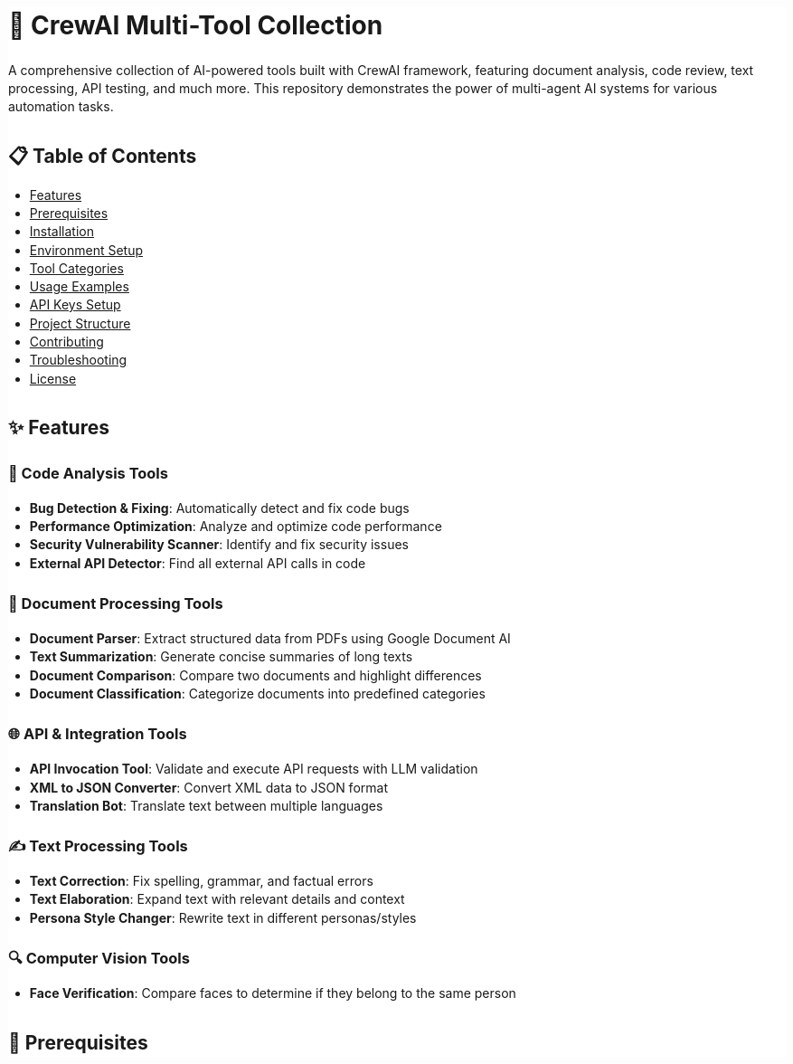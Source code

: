 # 🤖 CrewAI Multi-Tool Collection

A comprehensive collection of AI-powered tools built with CrewAI framework, featuring document analysis, code review, text processing, API testing, and much more. This repository demonstrates the power of multi-agent AI systems for various automation tasks.

## 📋 Table of Contents

- [Features](#features)
- [Prerequisites](#prerequisites)
- [Installation](#installation)
- [Environment Setup](#environment-setup)
- [Tool Categories](#tool-categories)
- [Usage Examples](#usage-examples)
- [API Keys Setup](#api-keys-setup)
- [Project Structure](#project-structure)
- [Contributing](#contributing)
- [Troubleshooting](#troubleshooting)
- [License](#license)

## ✨ Features

### 🔧 Code Analysis Tools
- **Bug Detection & Fixing**: Automatically detect and fix code bugs
- **Performance Optimization**: Analyze and optimize code performance
- **Security Vulnerability Scanner**: Identify and fix security issues
- **External API Detector**: Find all external API calls in code

### 📄 Document Processing Tools
- **Document Parser**: Extract structured data from PDFs using Google Document AI
- **Text Summarization**: Generate concise summaries of long texts
- **Document Comparison**: Compare two documents and highlight differences
- **Document Classification**: Categorize documents into predefined categories

### 🌐 API & Integration Tools
- **API Invocation Tool**: Validate and execute API requests with LLM validation
- **XML to JSON Converter**: Convert XML data to JSON format
- **Translation Bot**: Translate text between multiple languages

### ✍️ Text Processing Tools
- **Text Correction**: Fix spelling, grammar, and factual errors
- **Text Elaboration**: Expand text with relevant details and context
- **Persona Style Changer**: Rewrite text in different personas/styles

### 🔍 Computer Vision Tools
- **Face Verification**: Compare faces to determine if they belong to the same person

## 🔧 Prerequisites
